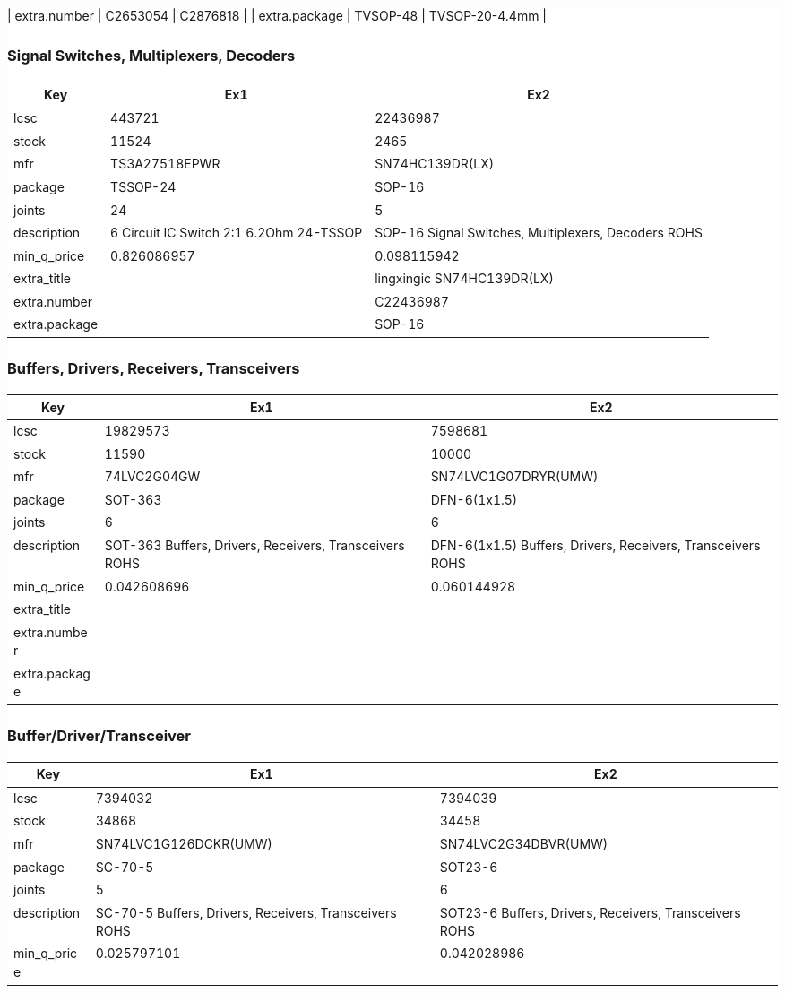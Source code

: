 | extra.number | C2653054 | C2876818 |
| extra.package | TVSOP-48 | TVSOP-20-4.4mm |

### Signal Switches, Multiplexers, Decoders

| Key | Ex1 | Ex2 |
| --- | --- | --- |
| lcsc | 443721 | 22436987 |
| stock | 11524 | 2465 |
| mfr | TS3A27518EPWR | SN74HC139DR(LX) |
| package | TSSOP-24 | SOP-16 |
| joints | 24 | 5 |
| description | 6 Circuit IC Switch 2:1 6.2Ohm 24-TSSOP | SOP-16 Signal Switches, Multiplexers, Decoders ROHS |
| min_q_price | 0.826086957 | 0.098115942 |
| extra_title |  | lingxingic SN74HC139DR(LX) |
| extra.number |  | C22436987 |
| extra.package |  | SOP-16 |

### Buffers, Drivers, Receivers, Transceivers

| Key | Ex1 | Ex2 |
| --- | --- | --- |
| lcsc | 19829573 | 7598681 |
| stock | 11590 | 10000 |
| mfr | 74LVC2G04GW | SN74LVC1G07DRYR(UMW) |
| package | SOT-363 | DFN-6(1x1.5) |
| joints | 6 | 6 |
| description | SOT-363 Buffers, Drivers, Receivers, Transceivers ROHS | DFN-6(1x1.5) Buffers, Drivers, Receivers, Transceivers ROHS |
| min_q_price | 0.042608696 | 0.060144928 |
| extra_title |  |  |
| extra.number |  |  |
| extra.package |  |  |

### Buffer/Driver/Transceiver

| Key | Ex1 | Ex2 |
| --- | --- | --- |
| lcsc | 7394032 | 7394039 |
| stock | 34868 | 34458 |
| mfr | SN74LVC1G126DCKR(UMW) | SN74LVC2G34DBVR(UMW) |
| package | SC-70-5 | SOT23-6 |
| joints | 5 | 6 |
| description | SC-70-5  Buffers, Drivers, Receivers, Transceivers ROHS | SOT23-6  Buffers, Drivers, Receivers, Transceivers ROHS |
| min_q_price | 0.025797101 | 0.042028986 |